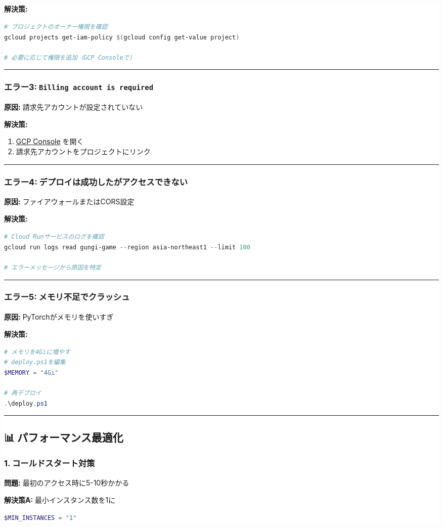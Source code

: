 **解決策:**
```powershell
# プロジェクトのオーナー権限を確認
gcloud projects get-iam-policy $(gcloud config get-value project)

# 必要に応じて権限を追加（GCP Consoleで）
```

---

### エラー3: `Billing account is required`
**原因:** 請求先アカウントが設定されていない

**解決策:**
1. [GCP Console](https://console.cloud.google.com/billing) を開く
2. 請求先アカウントをプロジェクトにリンク

---

### エラー4: デプロイは成功したがアクセスできない
**原因:** ファイアウォールまたはCORS設定

**解決策:**
```powershell
# Cloud Runサービスのログを確認
gcloud run logs read gungi-game --region asia-northeast1 --limit 100

# エラーメッセージから原因を特定
```

---

### エラー5: メモリ不足でクラッシュ
**原因:** PyTorchがメモリを使いすぎ

**解決策:**
```powershell
# メモリを4Giに増やす
# deploy.ps1を編集
$MEMORY = "4Gi"

# 再デプロイ
.\deploy.ps1
```

---

## 📊 パフォーマンス最適化

### 1. コールドスタート対策

**問題:** 最初のアクセス時に5-10秒かかる

**解決策A:** 最小インスタンス数を1に
```powershell
$MIN_INSTANCES = "1"
```

